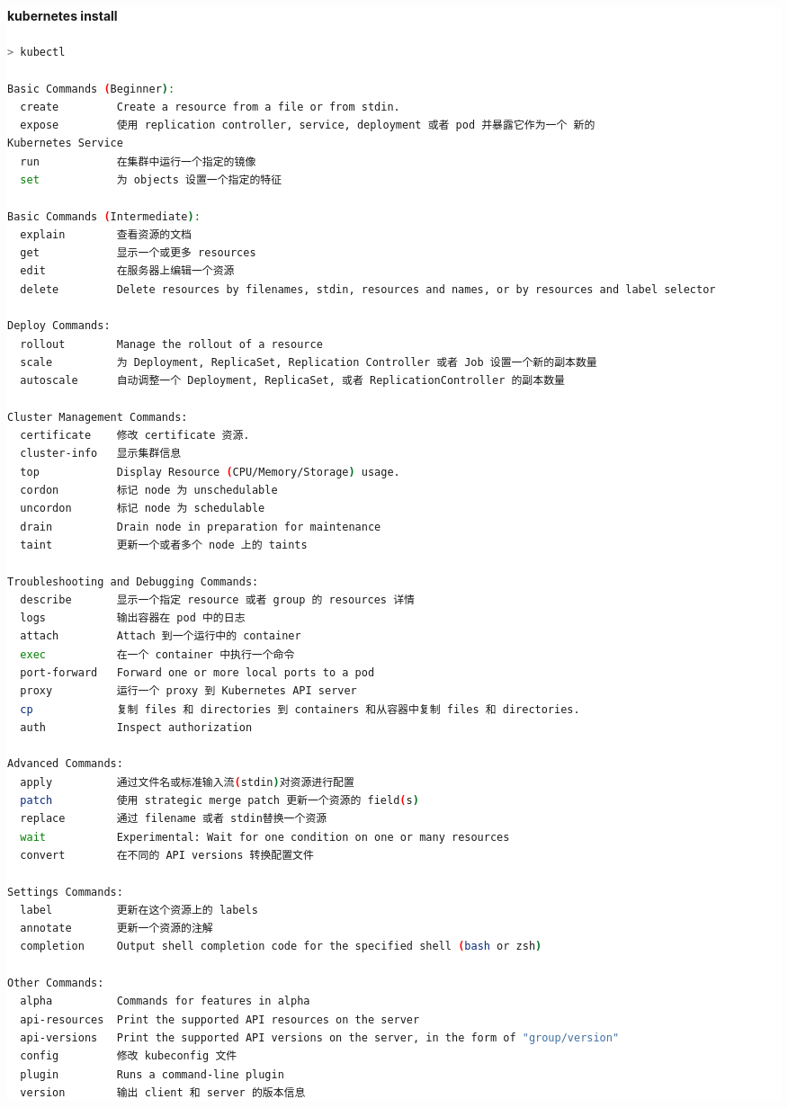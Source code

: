 #### kubernetes install 
```bash
> kubectl 

Basic Commands (Beginner):
  create         Create a resource from a file or from stdin.
  expose         使用 replication controller, service, deployment 或者 pod 并暴露它作为一个 新的
Kubernetes Service
  run            在集群中运行一个指定的镜像
  set            为 objects 设置一个指定的特征
 
Basic Commands (Intermediate):
  explain        查看资源的文档
  get            显示一个或更多 resources
  edit           在服务器上编辑一个资源
  delete         Delete resources by filenames, stdin, resources and names, or by resources and label selector
 
Deploy Commands:
  rollout        Manage the rollout of a resource
  scale          为 Deployment, ReplicaSet, Replication Controller 或者 Job 设置一个新的副本数量
  autoscale      自动调整一个 Deployment, ReplicaSet, 或者 ReplicationController 的副本数量
 
Cluster Management Commands:
  certificate    修改 certificate 资源.
  cluster-info   显示集群信息
  top            Display Resource (CPU/Memory/Storage) usage.
  cordon         标记 node 为 unschedulable
  uncordon       标记 node 为 schedulable
  drain          Drain node in preparation for maintenance
  taint          更新一个或者多个 node 上的 taints
 
Troubleshooting and Debugging Commands:
  describe       显示一个指定 resource 或者 group 的 resources 详情
  logs           输出容器在 pod 中的日志
  attach         Attach 到一个运行中的 container
  exec           在一个 container 中执行一个命令
  port-forward   Forward one or more local ports to a pod
  proxy          运行一个 proxy 到 Kubernetes API server
  cp             复制 files 和 directories 到 containers 和从容器中复制 files 和 directories.
  auth           Inspect authorization
 
Advanced Commands:
  apply          通过文件名或标准输入流(stdin)对资源进行配置
  patch          使用 strategic merge patch 更新一个资源的 field(s)
  replace        通过 filename 或者 stdin替换一个资源
  wait           Experimental: Wait for one condition on one or many resources
  convert        在不同的 API versions 转换配置文件
 
Settings Commands:
  label          更新在这个资源上的 labels
  annotate       更新一个资源的注解
  completion     Output shell completion code for the specified shell (bash or zsh)
 
Other Commands:
  alpha          Commands for features in alpha
  api-resources  Print the supported API resources on the server
  api-versions   Print the supported API versions on the server, in the form of "group/version"
  config         修改 kubeconfig 文件
  plugin         Runs a command-line plugin
  version        输出 client 和 server 的版本信息
```
